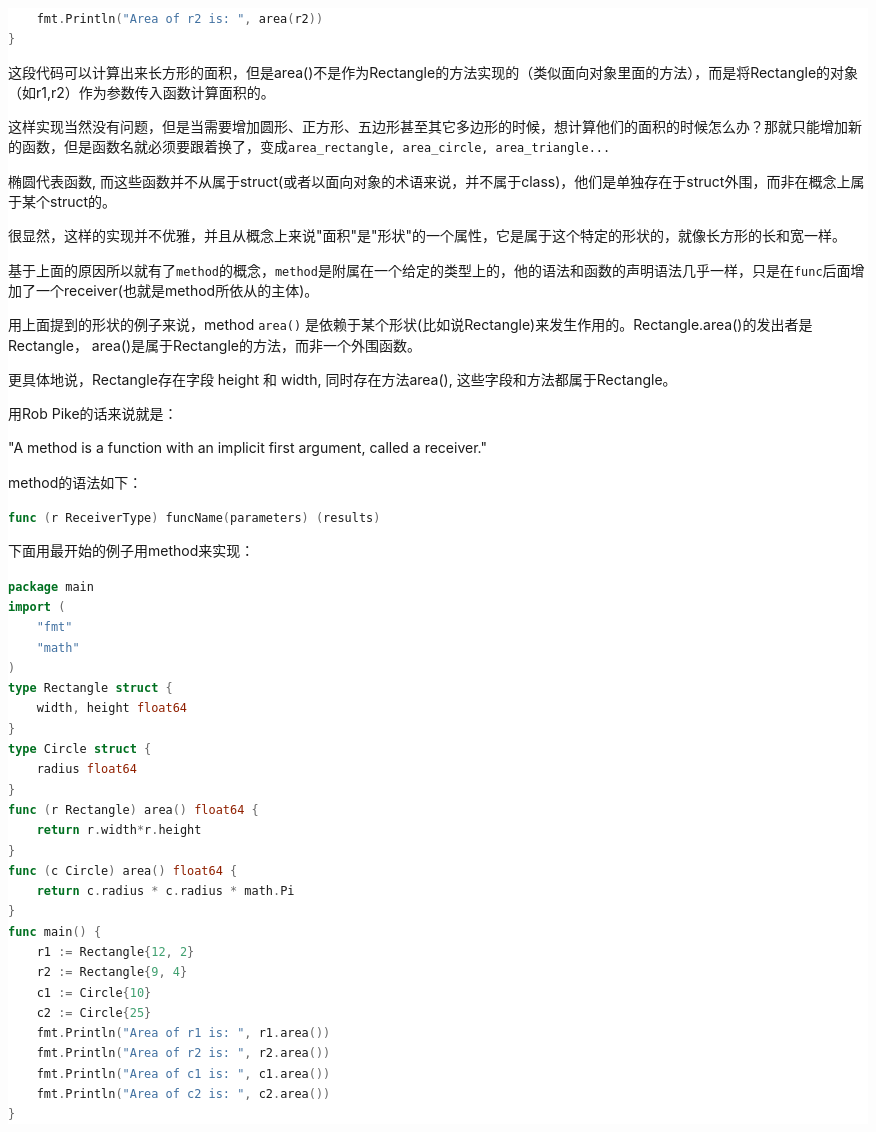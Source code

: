 ```go
    fmt.Println("Area of r2 is: ", area(r2))
}
```

这段代码可以计算出来长方形的面积，但是area()不是作为Rectangle的方法实现的（类似面向对象里面的方法），而是将Rectangle的对象（如r1,r2）作为参数传入函数计算面积的。

这样实现当然没有问题，但是当需要增加圆形、正方形、五边形甚至其它多边形的时候，想计算他们的面积的时候怎么办？那就只能增加新的函数，但是函数名就必须要跟着换了，变成`area_rectangle, area_circle, area_triangle...`

 椭圆代表函数, 而这些函数并不从属于struct(或者以面向对象的术语来说，并不属于class)，他们是单独存在于struct外围，而非在概念上属于某个struct的。

很显然，这样的实现并不优雅，并且从概念上来说"面积"是"形状"的一个属性，它是属于这个特定的形状的，就像长方形的长和宽一样。

基于上面的原因所以就有了`method`的概念，`method`是附属在一个给定的类型上的，他的语法和函数的声明语法几乎一样，只是在`func`后面增加了一个receiver(也就是method所依从的主体)。

用上面提到的形状的例子来说，method `area()` 是依赖于某个形状(比如说Rectangle)来发生作用的。Rectangle.area()的发出者是Rectangle， area()是属于Rectangle的方法，而非一个外围函数。

更具体地说，Rectangle存在字段 height 和 width, 同时存在方法area(), 这些字段和方法都属于Rectangle。

用Rob Pike的话来说就是：

"A method is a function with an implicit first argument, called a receiver."

method的语法如下：

```go
func (r ReceiverType) funcName(parameters) (results)
```

下面用最开始的例子用method来实现：

```go
package main
import (
    "fmt"
    "math"
)
type Rectangle struct {
    width, height float64
}
type Circle struct {
    radius float64
}
func (r Rectangle) area() float64 {
    return r.width*r.height
}
func (c Circle) area() float64 {
    return c.radius * c.radius * math.Pi
}
func main() {
    r1 := Rectangle{12, 2}
    r2 := Rectangle{9, 4}
    c1 := Circle{10}
    c2 := Circle{25}
    fmt.Println("Area of r1 is: ", r1.area())
    fmt.Println("Area of r2 is: ", r2.area())
    fmt.Println("Area of c1 is: ", c1.area())
    fmt.Println("Area of c2 is: ", c2.area())
}
```
